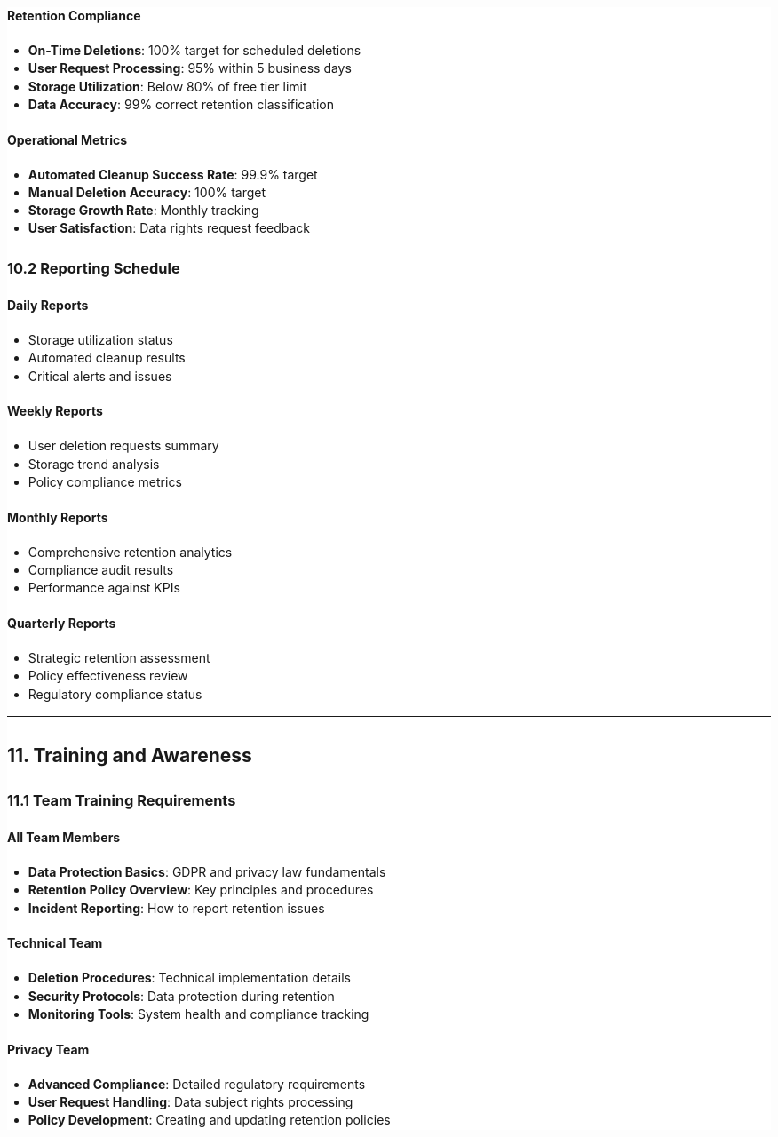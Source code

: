 #### Retention Compliance
- **On-Time Deletions**: 100% target for scheduled deletions
- **User Request Processing**: 95% within 5 business days
- **Storage Utilization**: Below 80% of free tier limit
- **Data Accuracy**: 99% correct retention classification

#### Operational Metrics
- **Automated Cleanup Success Rate**: 99.9% target
- **Manual Deletion Accuracy**: 100% target
- **Storage Growth Rate**: Monthly tracking
- **User Satisfaction**: Data rights request feedback

### 10.2 Reporting Schedule

#### Daily Reports
- Storage utilization status
- Automated cleanup results
- Critical alerts and issues

#### Weekly Reports
- User deletion requests summary
- Storage trend analysis
- Policy compliance metrics

#### Monthly Reports
- Comprehensive retention analytics
- Compliance audit results
- Performance against KPIs

#### Quarterly Reports
- Strategic retention assessment
- Policy effectiveness review
- Regulatory compliance status

---

## 11. Training and Awareness

### 11.1 Team Training Requirements

#### All Team Members
- **Data Protection Basics**: GDPR and privacy law fundamentals
- **Retention Policy Overview**: Key principles and procedures
- **Incident Reporting**: How to report retention issues

#### Technical Team
- **Deletion Procedures**: Technical implementation details
- **Security Protocols**: Data protection during retention
- **Monitoring Tools**: System health and compliance tracking

#### Privacy Team
- **Advanced Compliance**: Detailed regulatory requirements
- **User Request Handling**: Data subject rights processing
- **Policy Development**: Creating and updating retention policies
